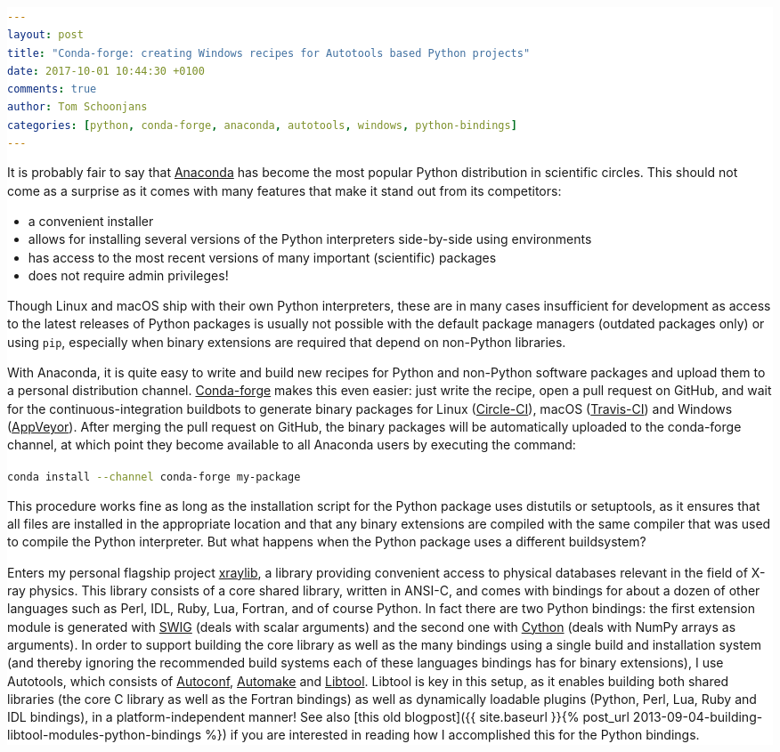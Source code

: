 ```yaml
---
layout: post
title: "Conda-forge: creating Windows recipes for Autotools based Python projects"
date: 2017-10-01 10:44:30 +0100
comments: true
author: Tom Schoonjans
categories: [python, conda-forge, anaconda, autotools, windows, python-bindings]
---
```


It is probably fair to say that [Anaconda](https://www.anaconda.com/download/) has become the most popular Python distribution in scientific circles. This should not come as a surprise as it comes with many features that make it stand out from its competitors:

* a convenient installer
* allows for installing several versions of the Python interpreters side-by-side using environments
* has access to the most recent versions of many important (scientific) packages
* does not require admin privileges!

Though Linux and macOS ship with their own Python interpreters, these are in many cases insufficient for development as access to the latest releases of Python packages is usually not possible with the default package managers (outdated packages only) or using `pip`, especially when binary extensions are required that depend on non-Python libraries.

With Anaconda, it is quite easy to write and build new recipes for Python and non-Python software packages and upload them to a personal distribution channel. [Conda-forge](https://conda-forge.org) makes this even easier: just write the recipe, open a pull request on GitHub, and wait for the continuous-integration buildbots to generate binary packages for Linux ([Circle-CI](https://circleci.com)), macOS ([Travis-CI](https://travis-ci.org)) and Windows ([AppVeyor](https://www.appveyor.com)). After merging the pull request on GitHub, the binary packages will be automatically uploaded to the conda-forge channel, at which point they become available to all Anaconda users by executing the command:

``` bash
conda install --channel conda-forge my-package
```

This procedure works fine as long as the installation script for the Python package uses distutils or setuptools, as it ensures that all files are installed in the appropriate location and that any binary extensions are compiled with the same compiler that was used to compile the Python interpreter. But what happens when the Python package uses a different buildsystem?

Enters my personal flagship project [xraylib](https://github.com/tschoonj/xraylib), a library providing convenient access to physical databases relevant in the field of X-ray physics. This library consists of a core shared library, written in ANSI-C, and comes with bindings for about a dozen of other languages such as Perl, IDL, Ruby, Lua, Fortran, and of course Python. In fact there are two Python bindings: the first extension module is generated with [SWIG](http://swig.org) (deals with scalar arguments) and the second one with [Cython](http://cython.org) (deals with NumPy arrays as arguments).
In order to support building the core library as well as the many bindings using a single build and installation system (and thereby ignoring the recommended build systems each of these languages bindings has for binary extensions), I use Autotools, which consists of [Autoconf](http://www.gnu.org/software/autoconf/autoconf.html), [Automake](https://www.gnu.org/software/automake/) and [Libtool](https://www.gnu.org/software/libtool/). Libtool is key in this setup, as it enables building both shared libraries (the core C library as well as the Fortran bindings) as well as dynamically loadable plugins (Python, Perl, Lua, Ruby and IDL bindings), in a platform-independent manner! See also [this old blogpost]({{ site.baseurl }}{% post_url 2013-09-04-building-libtool-modules-python-bindings %}) if you are interested in reading how I accomplished this for the Python bindings.
